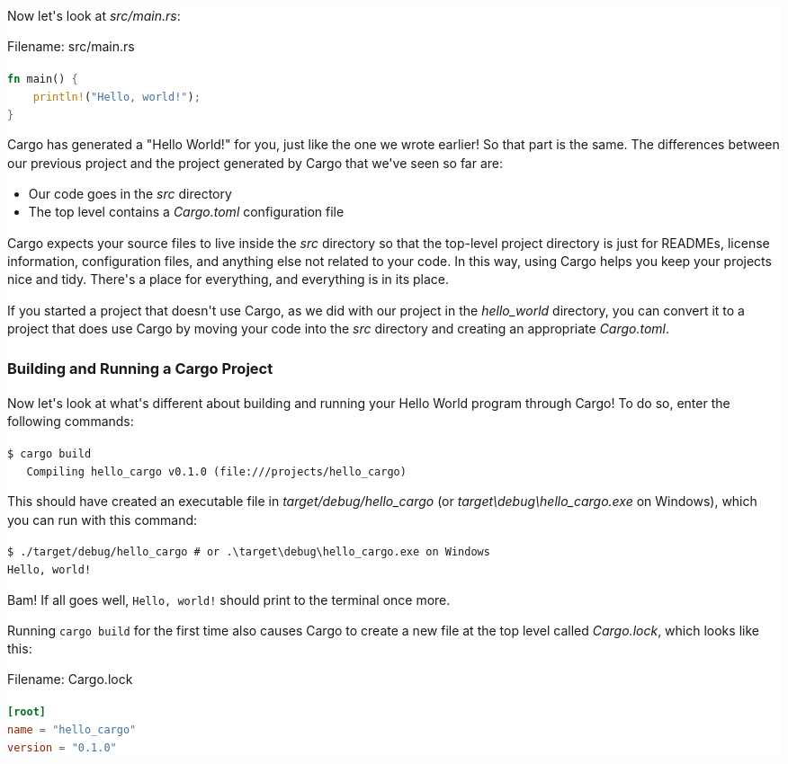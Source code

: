 Now let's look at *src/main.rs*:

<span class="filename">Filename: src/main.rs</span>

```rust
fn main() {
    println!("Hello, world!");
}
```

Cargo has generated a "Hello World!" for you, just like the one we wrote
earlier! So that part is the same. The differences between our previous project
and the project generated by Cargo that we've seen so far are:

- Our code goes in the *src* directory
- The top level contains a *Cargo.toml* configuration file

Cargo expects your source files to live inside the *src* directory so that the
top-level project directory is just for READMEs, license information,
configuration files, and anything else not related to your code. In this way,
using Cargo helps you keep your projects nice and tidy. There's a place for
everything, and everything is in its place.

If you started a project that doesn't use Cargo, as we did with our project in
the *hello_world* directory, you can convert it to a project that does use
Cargo by moving your code into the *src* directory and creating an appropriate
*Cargo.toml*.

### Building and Running a Cargo Project

Now let's look at what's different about building and running your Hello World
program through Cargo! To do so, enter the following commands:

```text
$ cargo build
   Compiling hello_cargo v0.1.0 (file:///projects/hello_cargo)
```

This should have created an executable file in *target/debug/hello_cargo* (or
*target\debug\hello_cargo.exe* on Windows), which you can run with this command:

```text
$ ./target/debug/hello_cargo # or .\target\debug\hello_cargo.exe on Windows
Hello, world!
```

Bam! If all goes well, `Hello, world!` should print to the terminal once more.

Running `cargo build` for the first time also causes Cargo to create a new file
at the top level called *Cargo.lock*, which looks like this:

<span class="filename">Filename: Cargo.lock</span>

```toml
[root]
name = "hello_cargo"
version = "0.1.0"
```


[crates.io]: https://crates.io/
[on GitHub]: https://github.com/rust-lang/book
[CONTRIBUTING.md]: https://github.com/rust-lang/book/blob/master/CONTRIBUTING.md
[irc]: irc://irc.mozilla.org/#rust
[mibbit]: http://chat.mibbit.com/?server=irc.mozilla.org&channel=%23rust
[users]: https://users.rust-lang.org/
[stackoverflow]: http://stackoverflow.com/questions/tagged/rust
[toml]: https://github.com/toml-lang/toml
[Cargo guide]: http://doc.crates.io/guide.html
[prelude]: ../../std/prelude/index.html
[string]: ../../std/string/struct.String.html
[iostdin]: ../../std/io/struct.Stdin.html
[read_line]: ../../std/io/struct.Stdin.html#method.read_line
[ioresult]: ../../std/io/type.Result.html
[result]: ../../std/result/enum.Result.html
[enums]: ch06-00-enums.html
[expect]: ../../std/result/enum.Result.html#method.expect
[randcrate]: https://crates.io/crates/rand
[semver]: http://semver.org
[cratesio]: https://crates.io
[doccargo]: http://doc.crates.io
[doccratesio]: http://doc.crates.io/crates-io.html
[match]: ch06-02-match.html
[parse]: ../../std/primitive.str.html#method.parse